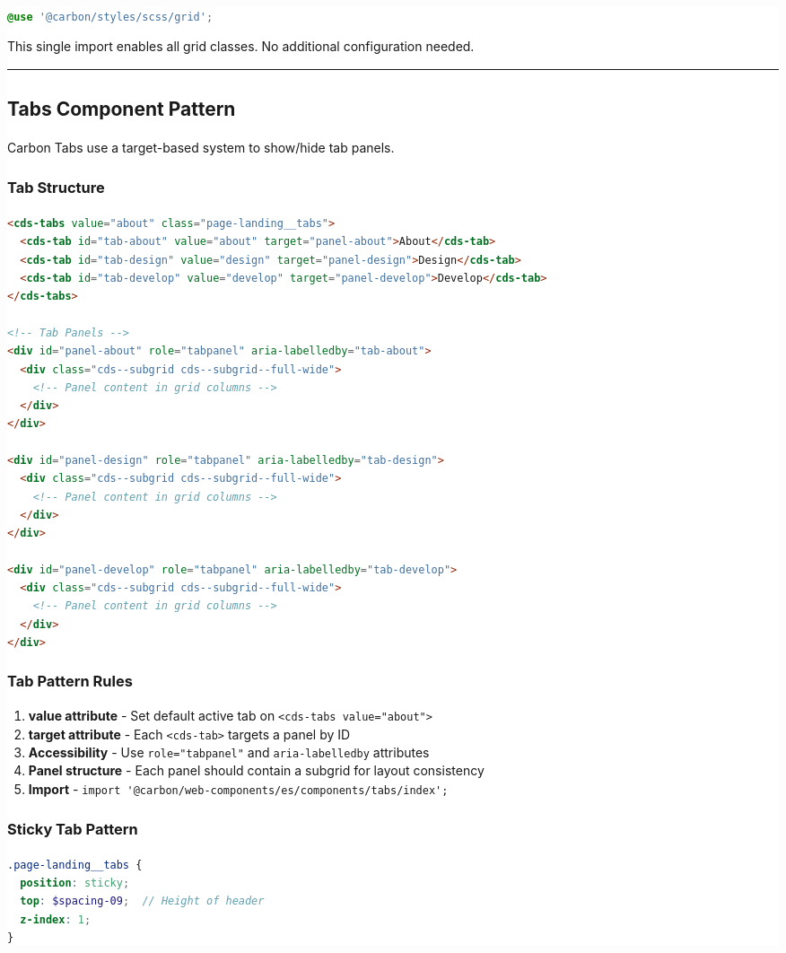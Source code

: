 ```scss
@use '@carbon/styles/scss/grid';
```

This single import enables all grid classes. No additional configuration needed.

---

## Tabs Component Pattern

Carbon Tabs use a target-based system to show/hide tab panels.

### Tab Structure

```html
<cds-tabs value="about" class="page-landing__tabs">
  <cds-tab id="tab-about" value="about" target="panel-about">About</cds-tab>
  <cds-tab id="tab-design" value="design" target="panel-design">Design</cds-tab>
  <cds-tab id="tab-develop" value="develop" target="panel-develop">Develop</cds-tab>
</cds-tabs>

<!-- Tab Panels -->
<div id="panel-about" role="tabpanel" aria-labelledby="tab-about">
  <div class="cds--subgrid cds--subgrid--full-wide">
    <!-- Panel content in grid columns -->
  </div>
</div>

<div id="panel-design" role="tabpanel" aria-labelledby="tab-design">
  <div class="cds--subgrid cds--subgrid--full-wide">
    <!-- Panel content in grid columns -->
  </div>
</div>

<div id="panel-develop" role="tabpanel" aria-labelledby="tab-develop">
  <div class="cds--subgrid cds--subgrid--full-wide">
    <!-- Panel content in grid columns -->
  </div>
</div>
```

### Tab Pattern Rules

1. **value attribute** - Set default active tab on `<cds-tabs value="about">`
2. **target attribute** - Each `<cds-tab>` targets a panel by ID
3. **Accessibility** - Use `role="tabpanel"` and `aria-labelledby` attributes
4. **Panel structure** - Each panel should contain a subgrid for layout consistency
5. **Import** - `import '@carbon/web-components/es/components/tabs/index';`

### Sticky Tab Pattern

```scss
.page-landing__tabs {
  position: sticky;
  top: $spacing-09;  // Height of header
  z-index: 1;
}
```
